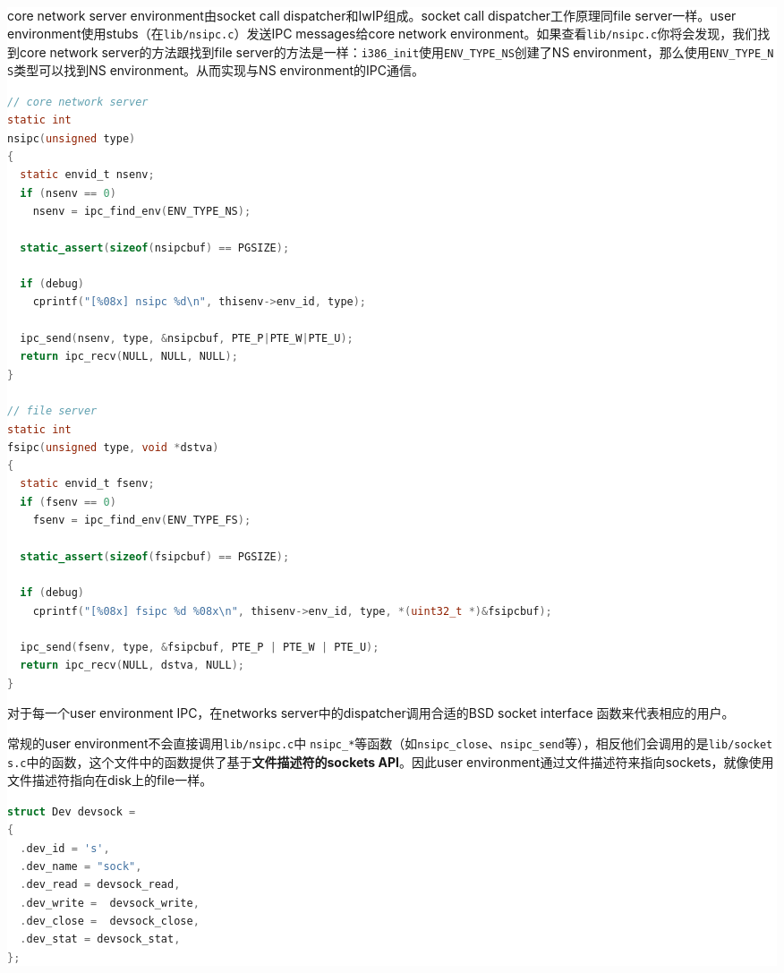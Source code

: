 core network server environment由socket call dispatcher和IwIP组成。socket call dispatcher工作原理同file server一样。user environment使用stubs（在`lib/nsipc.c`）发送IPC messages给core network environment。如果查看`lib/nsipc.c`你将会发现，我们找到core network server的方法跟找到file server的方法是一样：`i386_init`使用`ENV_TYPE_NS`创建了NS environment，那么使用`ENV_TYPE_NS`类型可以找到NS environment。从而实现与NS environment的IPC通信。

```c
// core network server
static int
nsipc(unsigned type)
{
  static envid_t nsenv;
  if (nsenv == 0)
    nsenv = ipc_find_env(ENV_TYPE_NS);

  static_assert(sizeof(nsipcbuf) == PGSIZE);

  if (debug)
    cprintf("[%08x] nsipc %d\n", thisenv->env_id, type);

  ipc_send(nsenv, type, &nsipcbuf, PTE_P|PTE_W|PTE_U);
  return ipc_recv(NULL, NULL, NULL);
}

// file server
static int
fsipc(unsigned type, void *dstva)
{
  static envid_t fsenv;
  if (fsenv == 0)
    fsenv = ipc_find_env(ENV_TYPE_FS);
    
  static_assert(sizeof(fsipcbuf) == PGSIZE);

  if (debug)
    cprintf("[%08x] fsipc %d %08x\n", thisenv->env_id, type, *(uint32_t *)&fsipcbuf);
    
  ipc_send(fsenv, type, &fsipcbuf, PTE_P | PTE_W | PTE_U);
  return ipc_recv(NULL, dstva, NULL);
} 
```

对于每一个user environment IPC，在networks server中的dispatcher调用合适的BSD socket interface 函数来代表相应的用户。

常规的user environment不会直接调用`lib/nsipc.c`中 `nsipc_*`等函数（如`nsipc_close`、`nsipc_send`等），相反他们会调用的是`lib/sockets.c`中的函数，这个文件中的函数提供了基于**文件描述符的sockets API**。因此user environment通过文件描述符来指向sockets，就像使用文件描述符指向在disk上的file一样。

```c
struct Dev devsock =
{
  .dev_id = 's',
  .dev_name = "sock",
  .dev_read = devsock_read,
  .dev_write =  devsock_write,
  .dev_close =  devsock_close,
  .dev_stat = devsock_stat,
};
```
